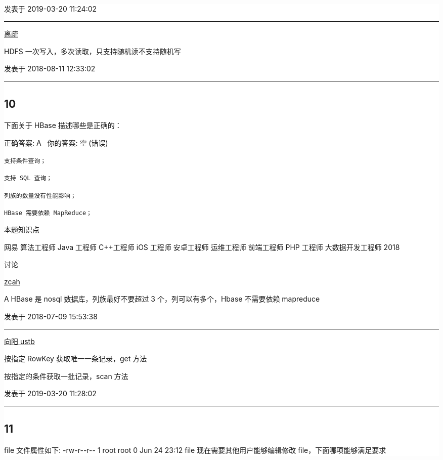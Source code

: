 发表于 2019-03-20 11:24:02

* * *

[离疏](https://www.nowcoder.com/profile/6259171)

HDFS 一次写入，多次读取，只支持随机读不支持随机写

发表于 2018-08-11 12:33:02

* * *

## 10

下面关于 HBase 描述哪些是正确的：

正确答案: A   你的答案: 空 (错误)

```cpp
支持条件查询；
```

```cpp
支持 SQL 查询；
```

```cpp
列族的数量没有性能影响；
```

```cpp
HBase 需要依赖 MapReduce；
```

本题知识点

网易 算法工程师 Java 工程师 C++工程师 iOS 工程师 安卓工程师 运维工程师 前端工程师 PHP 工程师 大数据开发工程师 2018

讨论

[zcah](https://www.nowcoder.com/profile/854836845)

A HBase 是 nosql 数据库，列族最好不要超过 3 个，列可以有多个，Hbase 不需要依赖 mapreduce

发表于 2018-07-09 15:53:38

* * *

[向阳 ustb](https://www.nowcoder.com/profile/5616877)

按指定 RowKey 获取唯一一条记录，get 方法

按指定的条件获取一批记录，scan 方法

发表于 2019-03-20 11:28:02

* * *

## 11

file 文件属性如下:
-rw-r--r-- 1 root root 0 Jun 24 23:12 file 现在需要其他用户能够编辑修改 file，下面哪项能够满足要求
